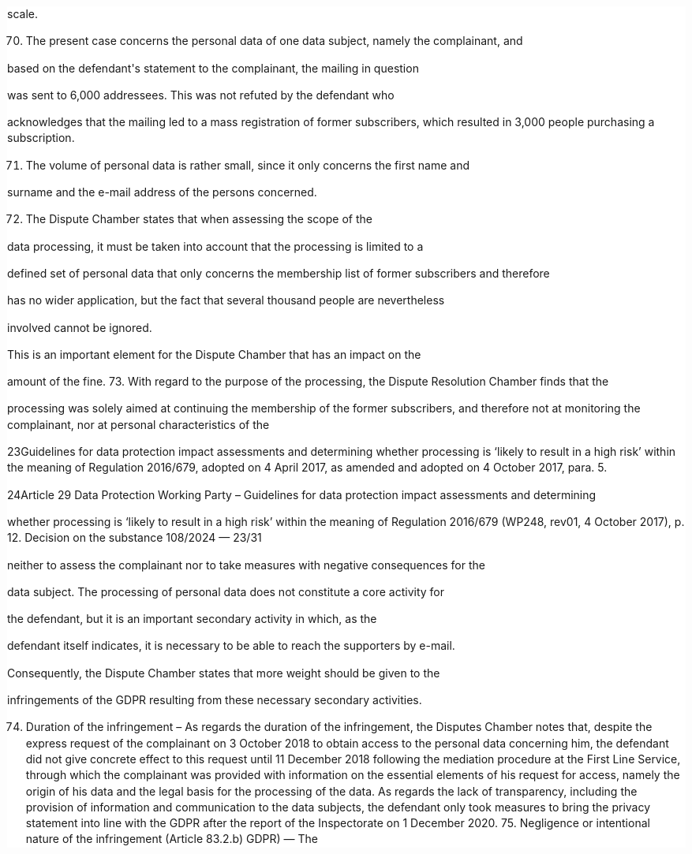 scale.

70. The present case concerns the personal data of one data subject, namely the complainant, and

based on the defendant's statement to the complainant, the mailing in question

was sent to 6,000 addressees. This was not refuted by the defendant who

acknowledges that the mailing led to a mass registration of former subscribers, which resulted in 3,000 people purchasing a subscription.

71. The volume of personal data is rather small, since it only concerns the first name and

surname and the e-mail address of the persons concerned.

72. The Dispute Chamber states that when assessing the scope of the

data processing, it must be taken into account that the processing is limited to a

defined set of personal data that only concerns the membership list of former subscribers and therefore

has no wider application, but the fact that several thousand people are nevertheless

involved cannot be ignored.

This is an important element for the Dispute Chamber that has an impact on the

amount of the fine. 73. With regard to the purpose of the processing, the Dispute Resolution Chamber finds that the

processing was solely aimed at continuing the membership of the former subscribers, and therefore not at monitoring the complainant, nor at personal characteristics of the

23Guidelines for data protection impact assessments and determining whether processing is ‘likely to result in a high risk’ within the meaning of Regulation 2016/679, adopted on 4 April 2017, as amended and adopted on 4 October
2017, para. 5.

24Article 29 Data Protection Working Party – Guidelines for data protection impact assessments and determining

whether processing is ‘likely to result in a high risk’ within the meaning of Regulation 2016/679 (WP248, rev01, 4 October
2017), p. 12. Decision on the substance 108/2024 — 23/31

neither to assess the complainant nor to take measures with negative consequences for the

data subject. The processing of personal data does not constitute a core activity for

the defendant, but it is an important secondary activity in which, as the

defendant itself indicates, it is necessary to be able to reach the supporters by e-mail.

Consequently, the Dispute Chamber states that more weight should be given to the

infringements of the GDPR resulting from these necessary secondary activities.

74. Duration of the infringement – As regards the duration of the infringement, the Disputes Chamber notes that, despite the express request of the complainant on 3 October 2018 to obtain access to the personal data concerning him, the defendant did not give concrete effect to this request until 11 December 2018 following the mediation procedure at the First Line Service, through which the complainant was provided with information on the essential elements of his request for access, namely the origin of his data and the legal basis for the processing of the data. As regards the lack of transparency, including the provision of information and communication to the data subjects, the defendant only took measures to bring the privacy statement into line with the GDPR after the report of the Inspectorate on 1 December 2020. 75. Negligence or intentional nature of the infringement (Article 83.2.b) GDPR) — The
